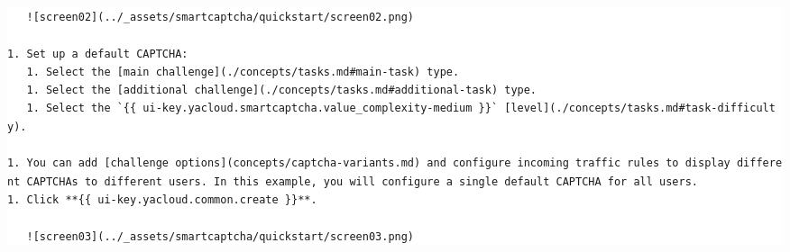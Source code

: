        ![screen02](../_assets/smartcaptcha/quickstart/screen02.png)

    1. Set up a default CAPTCHA:
       1. Select the [main challenge](./concepts/tasks.md#main-task) type.
       1. Select the [additional challenge](./concepts/tasks.md#additional-task) type.
       1. Select the `{{ ui-key.yacloud.smartcaptcha.value_complexity-medium }}` [level](./concepts/tasks.md#task-difficulty).

    1. You can add [challenge options](concepts/captcha-variants.md) and configure incoming traffic rules to display different CAPTCHAs to different users. In this example, you will configure a single default CAPTCHA for all users.
    1. Click **{{ ui-key.yacloud.common.create }}**.

       ![screen03](../_assets/smartcaptcha/quickstart/screen03.png)
